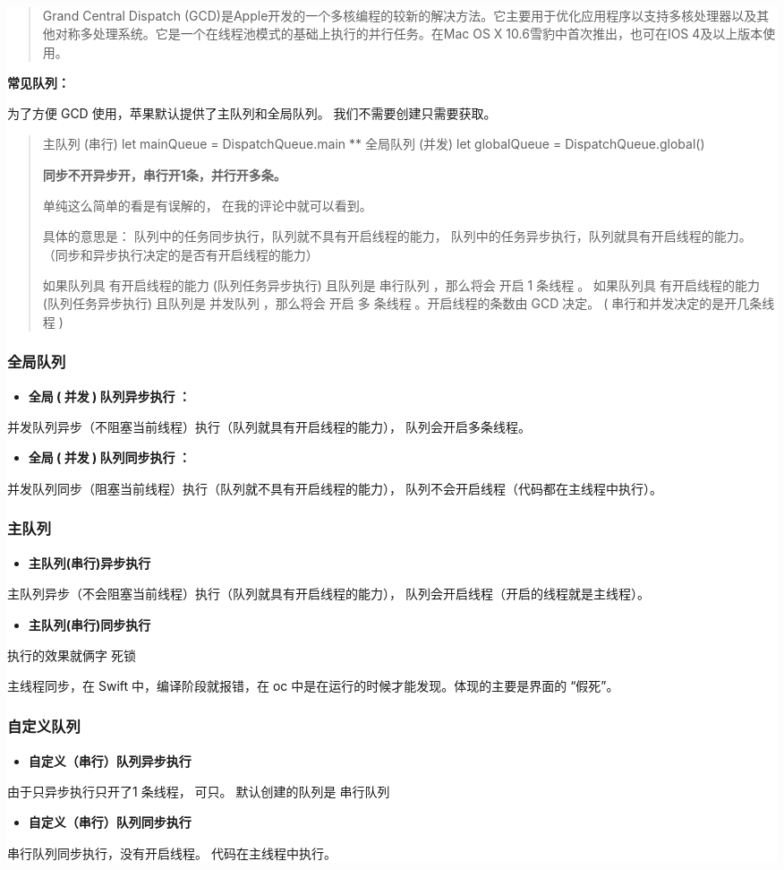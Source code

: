 >
>Grand Central Dispatch (GCD)是Apple开发的一个多核编程的较新的解决方法。它主要用于优化应用程序以支持多核处理器以及其他对称多处理系统。它是一个在线程池模式的基础上执行的并行任务。在Mac OS X 10.6雪豹中首次推出，也可在IOS 4及以上版本使用。


**常见队列：**

为了方便 GCD 使用，苹果默认提供了主队列和全局队列。 我们不需要创建只需要获取。

> 主队列 (串行)
> let mainQueue = DispatchQueue.main
> **
> 全局队列 (并发)
> let globalQueue = DispatchQueue.global()
> 
> **同步不开异步开，串行开1条，并行开多条。**
> 
> 单纯这么简单的看是有误解的， 在我的评论中就可以看到。
> 
> 具体的意思是：
> 队列中的任务同步执行，队列就不具有开启线程的能力， 队列中的任务异步执行，队列就具有开启线程的能力。
> （同步和异步执行决定的是否有开启线程的能力）
> 
> 如果队列具 有开启线程的能力 (队列任务异步执行) 且队列是 串行队列 ，那么将会 开启 1 条线程 。
> 如果队列具 有开启线程的能力 (队列任务异步执行) 且队列是 并发队列 ，那么将会 开启 多 条线程 。开启线程的条数由 GCD 决定。
> ( 串行和并发决定的是开几条线程 )

### 全局队列 ###

- **全局 ( 并发 ) 队列异步执行 ：**

并发队列异步（不阻塞当前线程）执行（队列就具有开启线程的能力）， 队列会开启多条线程。

- **全局 ( 并发 ) 队列同步执行 ：**

并发队列同步（阻塞当前线程）执行（队列就不具有开启线程的能力）， 队列不会开启线程（代码都在主线程中执行）。

### 主队列 ###

- **主队列(串行)异步执行**

主队列异步（不会阻塞当前线程）执行（队列就具有开启线程的能力）， 队列会开启线程（开启的线程就是主线程）。

- **主队列(串行)同步执行**

执行的效果就俩字 死锁

主线程同步，在 Swift 中，编译阶段就报错，在 oc 中是在运行的时候才能发现。体现的主要是界面的 “假死”。

### 自定义队列 ###

- **自定义（串行）队列异步执行**

由于只异步执行只开了1 条线程， 可只。 默认创建的队列是 串行队列

- **自定义（串行）队列同步执行**

串行队列同步执行，没有开启线程。 代码在主线程中执行。
